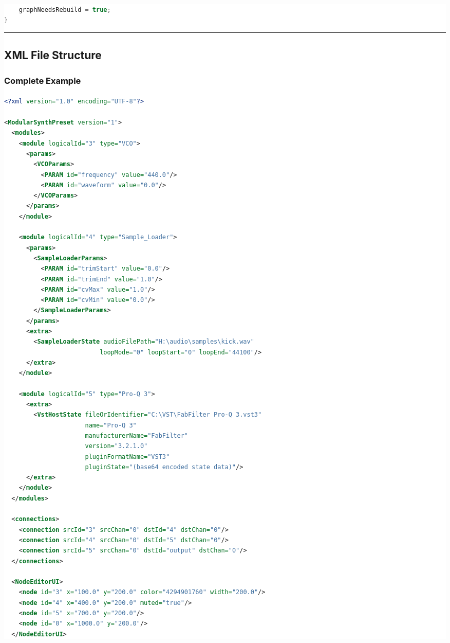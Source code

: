 ```cpp
    graphNeedsRebuild = true;
}
```

---

## XML File Structure

### Complete Example

```xml
<?xml version="1.0" encoding="UTF-8"?>

<ModularSynthPreset version="1">
  <modules>
    <module logicalId="3" type="VCO">
      <params>
        <VCOParams>
          <PARAM id="frequency" value="440.0"/>
          <PARAM id="waveform" value="0.0"/>
        </VCOParams>
      </params>
    </module>
    
    <module logicalId="4" type="Sample_Loader">
      <params>
        <SampleLoaderParams>
          <PARAM id="trimStart" value="0.0"/>
          <PARAM id="trimEnd" value="1.0"/>
          <PARAM id="cvMax" value="1.0"/>
          <PARAM id="cvMin" value="0.0"/>
        </SampleLoaderParams>
      </params>
      <extra>
        <SampleLoaderState audioFilePath="H:\audio\samples\kick.wav" 
                          loopMode="0" loopStart="0" loopEnd="44100"/>
      </extra>
    </module>
    
    <module logicalId="5" type="Pro-Q 3">
      <extra>
        <VstHostState fileOrIdentifier="C:\VST\FabFilter Pro-Q 3.vst3"
                      name="Pro-Q 3" 
                      manufacturerName="FabFilter" 
                      version="3.2.1.0"
                      pluginFormatName="VST3" 
                      pluginState="(base64 encoded state data)"/>
      </extra>
    </module>
  </modules>
  
  <connections>
    <connection srcId="3" srcChan="0" dstId="4" dstChan="0"/>
    <connection srcId="4" srcChan="0" dstId="5" dstChan="0"/>
    <connection srcId="5" srcChan="0" dstId="output" dstChan="0"/>
  </connections>
  
  <NodeEditorUI>
    <node id="3" x="100.0" y="200.0" color="4294901760" width="200.0"/>
    <node id="4" x="400.0" y="200.0" muted="true"/>
    <node id="5" x="700.0" y="200.0"/>
    <node id="0" x="1000.0" y="200.0"/>
  </NodeEditorUI>
```